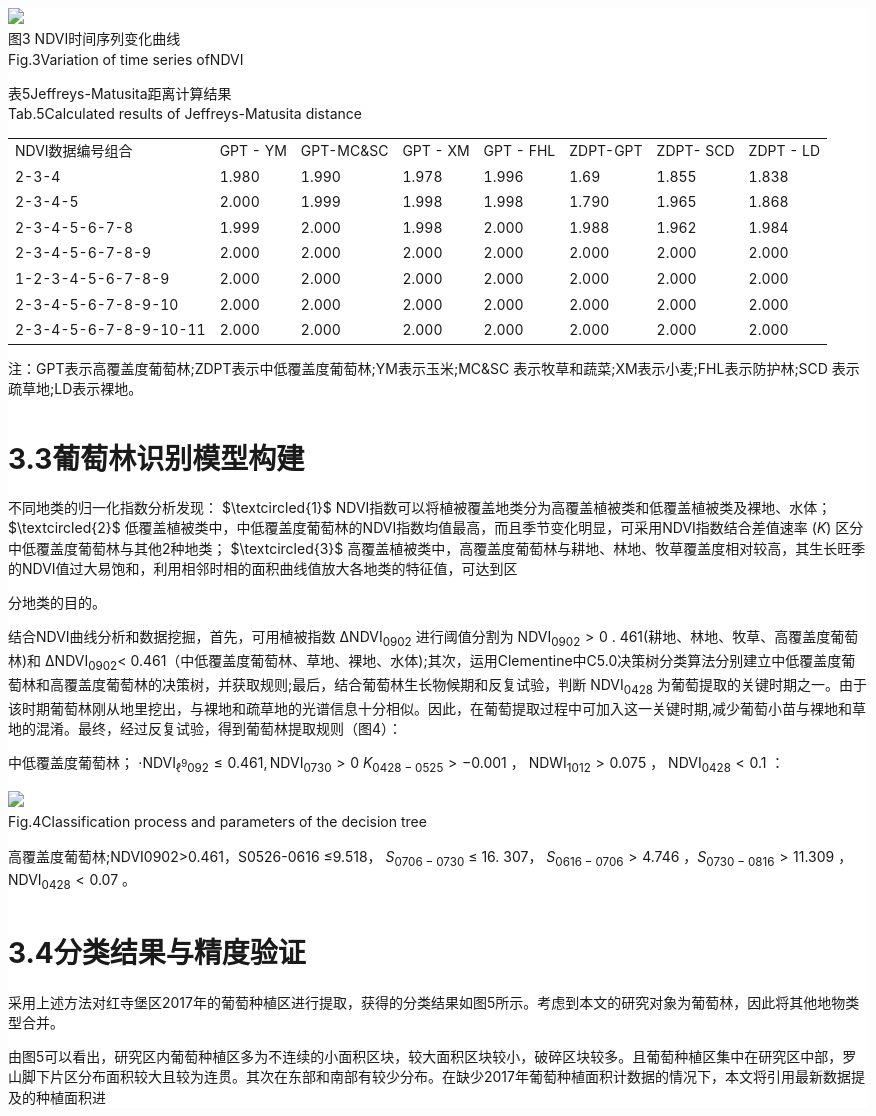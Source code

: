 ![](images/b2e80dee8c16119634b03999ecac26b2ce8ab081e0d8f6654a046b8d6c408db9.jpg)  
图3 NDVI时间序列变化曲线  
Fig.3Variation of time series ofNDVI

表5Jeffreys-Matusita距离计算结果  
Tab.5Calculated results of Jeffreys-Matusita distance   

<html><body><table><tr><td>NDVI数据编号组合</td><td>GPT - YM</td><td>GPT-MC&SC</td><td>GPT - XM</td><td>GPT - FHL</td><td>ZDPT-GPT</td><td>ZDPT- SCD</td><td>ZDPT - LD</td></tr><tr><td>2-3-4</td><td>1.980</td><td>1.990</td><td>1.978</td><td>1.996</td><td>1.69</td><td>1.855</td><td>1.838</td></tr><tr><td>2-3-4-5</td><td>2.000</td><td>1.999</td><td>1.998</td><td>1.998</td><td>1.790</td><td>1.965</td><td>1.868</td></tr><tr><td>2-3-4-5-6-7-8</td><td>1.999</td><td>2.000</td><td>1.998</td><td>2.000</td><td>1.988</td><td>1.962</td><td>1.984</td></tr><tr><td>2-3-4-5-6-7-8-9</td><td>2.000</td><td>2.000</td><td>2.000</td><td>2.000</td><td>2.000</td><td>2.000</td><td>2.000</td></tr><tr><td>1-2-3-4-5-6-7-8-9</td><td>2.000</td><td>2.000</td><td>2.000</td><td>2.000</td><td>2.000</td><td>2.000</td><td>2.000</td></tr><tr><td>2-3-4-5-6-7-8-9-10</td><td>2.000</td><td>2.000</td><td>2.000</td><td>2.000</td><td>2.000</td><td>2.000</td><td>2.000</td></tr><tr><td>2-3-4-5-6-7-8-9-10-11</td><td>2.000</td><td>2.000</td><td>2.000</td><td>2.000</td><td>2.000</td><td>2.000</td><td>2.000</td></tr></table></body></html>

注：GPT表示高覆盖度葡萄林;ZDPT表示中低覆盖度葡萄林;YM表示玉米;MC&SC 表示牧草和蔬菜;XM表示小麦;FHL表示防护林;SCD 表示疏草地;LD表示裸地。

# 3.3葡萄林识别模型构建

不同地类的归一化指数分析发现： $\textcircled{1}$ NDVI指数可以将植被覆盖地类分为高覆盖植被类和低覆盖植被类及裸地、水体； $\textcircled{2}$ 低覆盖植被类中，中低覆盖度葡萄林的NDVI指数均值最高，而且季节变化明显，可采用NDVI指数结合差值速率 $( K )$ 区分中低覆盖度葡萄林与其他2种地类； $\textcircled{3}$ 高覆盖植被类中，高覆盖度葡萄林与耕地、林地、牧草覆盖度相对较高，其生长旺季的NDVI值过大易饱和，利用相邻时相的面积曲线值放大各地类的特征值，可达到区

分地类的目的。

结合NDVI曲线分析和数据挖掘，首先，可用植被指数 $\mathrm { \Delta N D V I _ { 0 9 0 2 } }$ 进行阈值分割为 $\mathrm { N D V I } _ { 0 9 0 2 } > 0$ . 461(耕地、林地、牧草、高覆盖度葡萄林)和 $\mathrm { \Delta N D V I _ { 0 9 0 2 } } <$ 0.461（中低覆盖度葡萄林、草地、裸地、水体);其次，运用Clementine中C5.0决策树分类算法分别建立中低覆盖度葡萄林和高覆盖度葡萄林的决策树，并获取规则;最后，结合葡萄林生长物候期和反复试验，判断 $\mathrm { N D V I } _ { 0 4 2 8 }$ 为葡萄提取的关键时期之一。由于该时期葡萄林刚从地里挖出，与裸地和疏草地的光谱信息十分相似。因此，在葡萄提取过程中可加入这一关键时期,减少葡萄小苗与裸地和草地的混淆。最终，经过反复试验，得到葡萄林提取规则（图4）：

中低覆盖度葡萄林； $\mathrm { \cdot N D V I _ { \ell ^ { 9 } 0 9 2 } } { \leqslant } 0 . 4 6 1 , \mathrm { N D V I } _ { 0 7 3 0 } > 0$ $K _ { \scriptscriptstyle { 0 4 2 8 - 0 5 2 5 } } > - 0 . 0 0 1$ ， $\mathrm { N D W I } _ { 1 0 1 2 } > 0 . 0 7 5$ ， $\mathrm { N D V I } _ { 0 4 2 8 } < 0 . 1$ ：

![](images/e0fe8885ad705991b41e4554230d25fc0c2024ff2c77349413bec42f31dc6682.jpg)  
Fig.4Classification process and parameters of the decision tree

高覆盖度葡萄林;NDVI0902>0.461，S0526-0616 ≤9.518， $S _ { 0 7 0 6 - 0 7 3 0 } \ \leqslant \ 1 6 .$ 307， $S _ { 0 6 1 6 - 0 7 0 6 } > 4 . 7 4 6$ ，$S _ { 0 7 3 0 - 0 8 1 6 } > 1 1 . 3 0 9$ ， $\mathrm { N D V I } _ { 0 4 2 8 } < 0 . 0 7$ 。

# 3.4分类结果与精度验证

采用上述方法对红寺堡区2017年的葡萄种植区进行提取，获得的分类结果如图5所示。考虑到本文的研究对象为葡萄林，因此将其他地物类型合并。

由图5可以看出，研究区内葡萄种植区多为不连续的小面积区块，较大面积区块较小，破碎区块较多。且葡萄种植区集中在研究区中部，罗山脚下片区分布面积较大且较为连贯。其次在东部和南部有较少分布。在缺少2017年葡萄种植面积计数据的情况下，本文将引用最新数据提及的种植面积进
